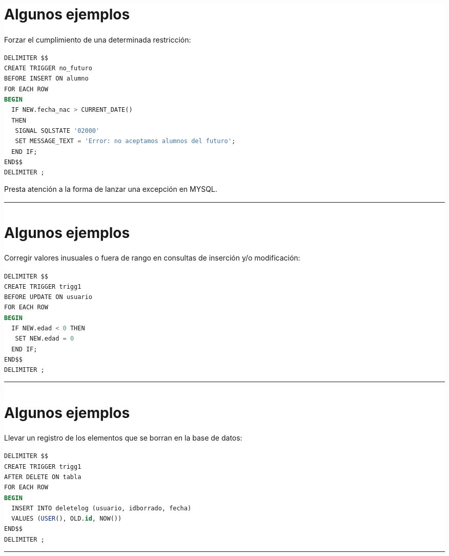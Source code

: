 
# Algunos ejemplos

Forzar el cumplimiento de una determinada restricción:

```SQL
DELIMITER $$
CREATE TRIGGER no_futuro
BEFORE INSERT ON alumno
FOR EACH ROW
BEGIN
  IF NEW.fecha_nac > CURRENT_DATE()
  THEN
   SIGNAL SQLSTATE '02000'
   SET MESSAGE_TEXT = 'Error: no aceptamos alumnos del futuro';
  END IF;
END$$
DELIMITER ;
```

Presta atención a la forma de lanzar una excepción en MYSQL.

---

# Algunos ejemplos

Corregir valores inusuales o fuera de rango en consultas de inserción y/o modificación:

```SQL
DELIMITER $$
CREATE TRIGGER trigg1
BEFORE UPDATE ON usuario
FOR EACH ROW
BEGIN
  IF NEW.edad < 0 THEN
   SET NEW.edad = 0
  END IF;
END$$
DELIMITER ;
```

---

# Algunos ejemplos

Llevar un registro de los elementos que se borran en la base de datos:

```SQL
DELIMITER $$
CREATE TRIGGER trigg1
AFTER DELETE ON tabla
FOR EACH ROW
BEGIN
  INSERT INTO deletelog (usuario, idborrado, fecha)
  VALUES (USER(), OLD.id, NOW())
END$$
DELIMITER ;
```

---